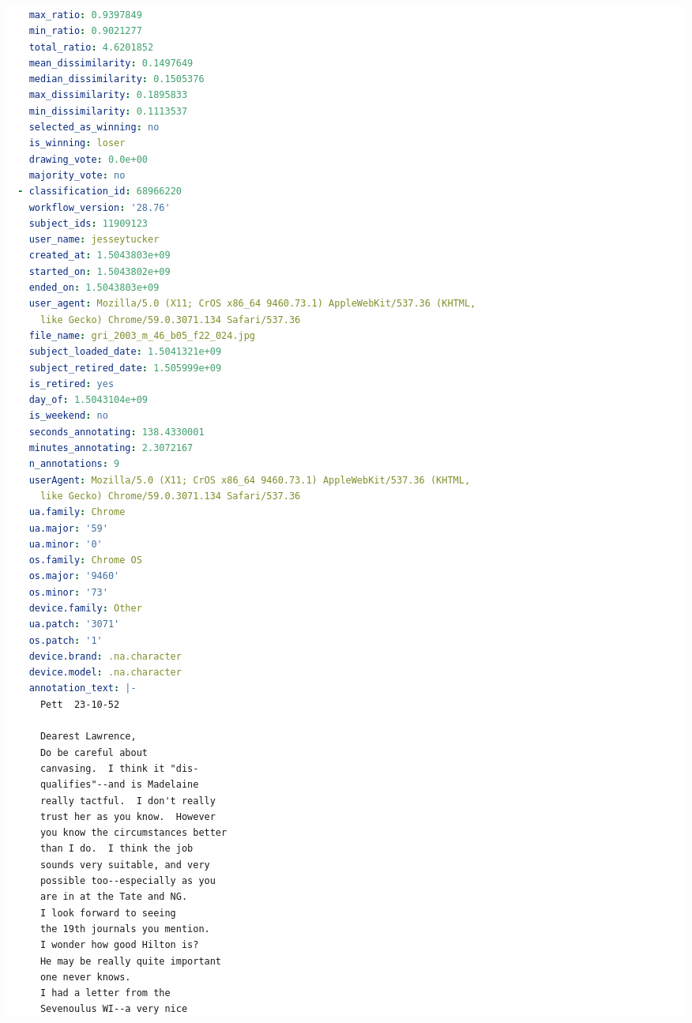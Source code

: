 ```yaml
    max_ratio: 0.9397849
    min_ratio: 0.9021277
    total_ratio: 4.6201852
    mean_dissimilarity: 0.1497649
    median_dissimilarity: 0.1505376
    max_dissimilarity: 0.1895833
    min_dissimilarity: 0.1113537
    selected_as_winning: no
    is_winning: loser
    drawing_vote: 0.0e+00
    majority_vote: no
  - classification_id: 68966220
    workflow_version: '28.76'
    subject_ids: 11909123
    user_name: jesseytucker
    created_at: 1.5043803e+09
    started_on: 1.5043802e+09
    ended_on: 1.5043803e+09
    user_agent: Mozilla/5.0 (X11; CrOS x86_64 9460.73.1) AppleWebKit/537.36 (KHTML,
      like Gecko) Chrome/59.0.3071.134 Safari/537.36
    file_name: gri_2003_m_46_b05_f22_024.jpg
    subject_loaded_date: 1.5041321e+09
    subject_retired_date: 1.505999e+09
    is_retired: yes
    day_of: 1.5043104e+09
    is_weekend: no
    seconds_annotating: 138.4330001
    minutes_annotating: 2.3072167
    n_annotations: 9
    userAgent: Mozilla/5.0 (X11; CrOS x86_64 9460.73.1) AppleWebKit/537.36 (KHTML,
      like Gecko) Chrome/59.0.3071.134 Safari/537.36
    ua.family: Chrome
    ua.major: '59'
    ua.minor: '0'
    os.family: Chrome OS
    os.major: '9460'
    os.minor: '73'
    device.family: Other
    ua.patch: '3071'
    os.patch: '1'
    device.brand: .na.character
    device.model: .na.character
    annotation_text: |-
      Pett  23-10-52

      Dearest Lawrence,
      Do be careful about
      canvasing.  I think it "dis-
      qualifies"--and is Madelaine
      really tactful.  I don't really
      trust her as you know.  However
      you know the circumstances better
      than I do.  I think the job
      sounds very suitable, and very
      possible too--especially as you
      are in at the Tate and NG.
      I look forward to seeing
      the 19th journals you mention.
      I wonder how good Hilton is?
      He may be really quite important
      one never knows.
      I had a letter from the
      Sevenoulus WI--a very nice
```